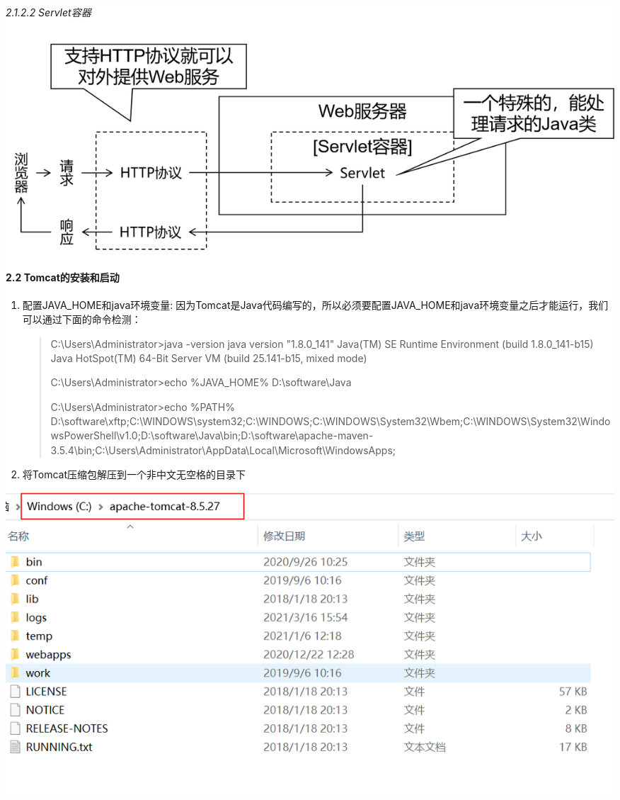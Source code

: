 ###### 2.1.2.2 Servlet容器

![images](./images/img007.png)

#### 2.2 Tomcat的安装和启动

1. 配置JAVA_HOME和java环境变量: 因为Tomcat是Java代码编写的，所以必须要配置JAVA_HOME和java环境变量之后才能运行，我们可以通过下面的命令检测：

   > C:\Users\Administrator>java -version
   > java version "1.8.0_141"
   > Java(TM) SE Runtime Environment (build 1.8.0_141-b15)
   > Java HotSpot(TM) 64-Bit Server VM (build 25.141-b15, mixed mode)
   >
   > C:\Users\Administrator>echo %JAVA_HOME%
   > D:\software\Java
   >
   > C:\Users\Administrator>echo %PATH%
   > D:\software\xftp\;C:\WINDOWS\system32;C:\WINDOWS;C:\WINDOWS\System32\Wbem;C:\WINDOWS\System32\WindowsPowerShell\v1.0\;D:\software\Java\bin;D:\software\apache-maven-3.5.4\bin;C:\Users\Administrator\AppData\Local\Microsoft\WindowsApps;

2. 将Tomcat压缩包解压到一个非中文无空格的目录下

![](./images/img008.png)
